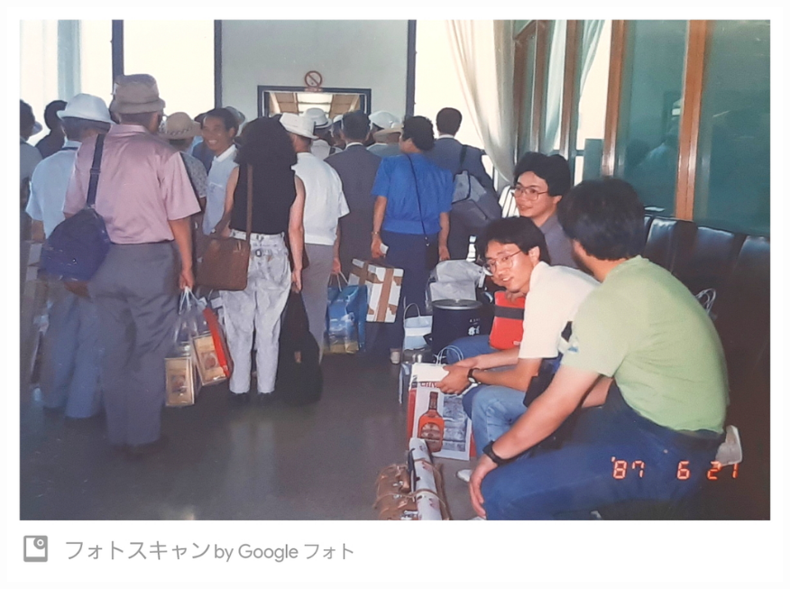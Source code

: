 <a href="19870619_043.JPG" data-lightbox="abc"><img src="19870619_043.JPG" alt="サンプル画像" width="900" /></a>
